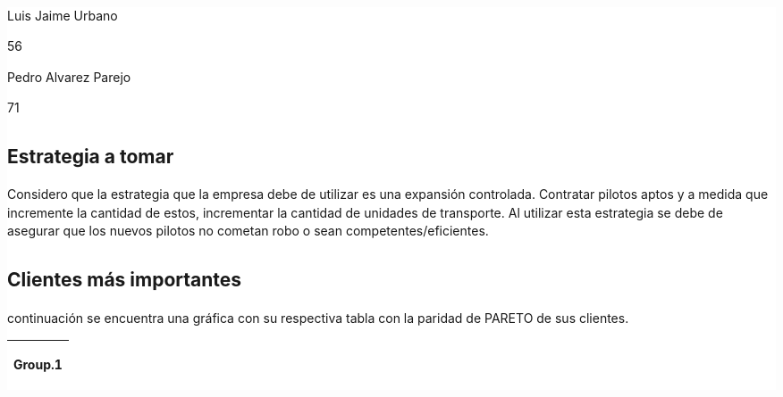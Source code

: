 <tr>

<td style="text-align:right;">

Luis Jaime Urbano

</td>

<td style="text-align:right;">

56

</td>

</tr>

<tr>

<td style="text-align:right;">

Pedro Alvarez Parejo

</td>

<td style="text-align:right;">

71

</td>

</tr>

</tbody>

</table>

## Estrategia a tomar

Considero que la estrategia que la empresa debe de utilizar es una
expansión controlada. Contratar pilotos aptos y a medida que incremente
la cantidad de estos, incrementar la cantidad de unidades de transporte.
Al utilizar esta estrategia se debe de asegurar que los nuevos pilotos
no cometan robo o sean competentes/eficientes.

## Clientes más importantes

continuación se encuentra una gráfica con su respectiva tabla con la
paridad de PARETO de sus clientes.

<table class="table table-condensed">

<thead>

<tr>

<th style="text-align:right;">

Group.1

</th>
